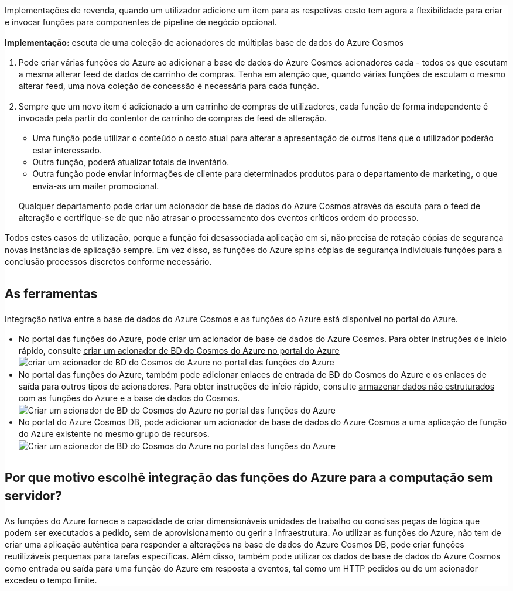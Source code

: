 Implementações de revenda, quando um utilizador adicione um item para as respetivas cesto tem agora a flexibilidade para criar e invocar funções para componentes de pipeline de negócio opcional.

**Implementação:** escuta de uma coleção de acionadores de múltiplas base de dados do Azure Cosmos

1. Pode criar várias funções do Azure ao adicionar a base de dados do Azure Cosmos acionadores cada - todos os que escutam a mesma alterar feed de dados de carrinho de compras. Tenha em atenção que, quando várias funções de escutam o mesmo alterar feed, uma nova coleção de concessão é necessária para cada função.
2. Sempre que um novo item é adicionado a um carrinho de compras de utilizadores, cada função de forma independente é invocada pela partir do contentor de carrinho de compras de feed de alteração.
    * Uma função pode utilizar o conteúdo o cesto atual para alterar a apresentação de outros itens que o utilizador poderão estar interessado.
    * Outra função, poderá atualizar totais de inventário.
    * Outra função pode enviar informações de cliente para determinados produtos para o departamento de marketing, o que envia-as um mailer promocional. 

    Qualquer departamento pode criar um acionador de base de dados do Azure Cosmos através da escuta para o feed de alteração e certifique-se de que não atrasar o processamento dos eventos críticos ordem do processo.

Todos estes casos de utilização, porque a função foi desassociada aplicação em si, não precisa de rotação cópias de segurança novas instâncias de aplicação sempre. Em vez disso, as funções do Azure spins cópias de segurança individuais funções para a conclusão processos discretos conforme necessário.

## <a name="tooling"></a>As ferramentas

Integração nativa entre a base de dados do Azure Cosmos e as funções do Azure está disponível no portal do Azure.
* No portal das funções do Azure, pode criar um acionador de base de dados do Azure Cosmos. Para obter instruções de início rápido, consulte [criar um acionador de BD do Cosmos do Azure no portal do Azure](https://aka.ms/cosmosdbtriggerportalfunc) ![criar um acionador de BD do Cosmos do Azure no portal das funções do Azure](./media/serverless-computing-database/azure-function-cosmos-db-trigger.png) 
* No portal das funções do Azure, também pode adicionar enlaces de entrada de BD do Cosmos do Azure e os enlaces de saída para outros tipos de acionadores. Para obter instruções de início rápido, consulte [armazenar dados não estruturados com as funções do Azure e a base de dados do Cosmos](../azure-functions/functions-integrate-store-unstructured-data-cosmosdb.md).
    ![Criar um acionador de BD do Cosmos do Azure no portal das funções do Azure](./media/serverless-computing-database/function-portal-input-binding.png)
*   No portal do Azure Cosmos DB, pode adicionar um acionador de base de dados do Azure Cosmos a uma aplicação de função do Azure existente no mesmo grupo de recursos.
    ![Criar um acionador de BD do Cosmos do Azure no portal das funções do Azure](./media/serverless-computing-database/cosmos-db-portal.png)

## <a name="why-choose-azure-functions-integration-for-serverless-computing"></a>Por que motivo escolhê integração das funções do Azure para a computação sem servidor?

As funções do Azure fornece a capacidade de criar dimensionáveis unidades de trabalho ou concisas peças de lógica que podem ser executados a pedido, sem de aprovisionamento ou gerir a infraestrutura. Ao utilizar as funções do Azure, não tem de criar uma aplicação autêntica para responder a alterações na base de dados do Azure Cosmos DB, pode criar funções reutilizáveis pequenas para tarefas específicas. Além disso, também pode utilizar os dados de base de dados do Azure Cosmos como entrada ou saída para uma função do Azure em resposta a eventos, tal como um HTTP pedidos ou de um acionador excedeu o tempo limite.
